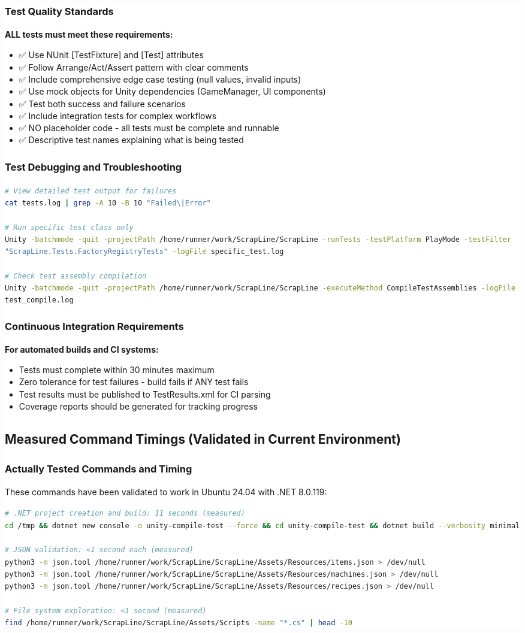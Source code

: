 ### Test Quality Standards
**ALL tests must meet these requirements:**
- ✅ Use NUnit [TestFixture] and [Test] attributes
- ✅ Follow Arrange/Act/Assert pattern with clear comments
- ✅ Include comprehensive edge case testing (null values, invalid inputs)
- ✅ Use mock objects for Unity dependencies (GameManager, UI components)
- ✅ Test both success and failure scenarios
- ✅ Include integration tests for complex workflows
- ✅ NO placeholder code - all tests must be complete and runnable
- ✅ Descriptive test names explaining what is being tested

### Test Debugging and Troubleshooting
```bash
# View detailed test output for failures
cat tests.log | grep -A 10 -B 10 "Failed\|Error"

# Run specific test class only
Unity -batchmode -quit -projectPath /home/runner/work/ScrapLine/ScrapLine -runTests -testPlatform PlayMode -testFilter "ScrapLine.Tests.FactoryRegistryTests" -logFile specific_test.log

# Check test assembly compilation
Unity -batchmode -quit -projectPath /home/runner/work/ScrapLine/ScrapLine -executeMethod CompileTestAssemblies -logFile test_compile.log
```

### Continuous Integration Requirements
**For automated builds and CI systems:**
- Tests must complete within 30 minutes maximum
- Zero tolerance for test failures - build fails if ANY test fails
- Test results must be published to TestResults.xml for CI parsing
- Coverage reports should be generated for tracking progress

## Measured Command Timings (Validated in Current Environment)

### Actually Tested Commands and Timing
These commands have been validated to work in Ubuntu 24.04 with .NET 8.0.119:

```bash
# .NET project creation and build: 11 seconds (measured)
cd /tmp && dotnet new console -o unity-compile-test --force && cd unity-compile-test && dotnet build --verbosity minimal

# JSON validation: <1 second each (measured)
python3 -m json.tool /home/runner/work/ScrapLine/ScrapLine/Assets/Resources/items.json > /dev/null
python3 -m json.tool /home/runner/work/ScrapLine/ScrapLine/Assets/Resources/machines.json > /dev/null
python3 -m json.tool /home/runner/work/ScrapLine/ScrapLine/Assets/Resources/recipes.json > /dev/null

# File system exploration: <1 second (measured)
find /home/runner/work/ScrapLine/ScrapLine/Assets/Scripts -name "*.cs" | head -10
```

